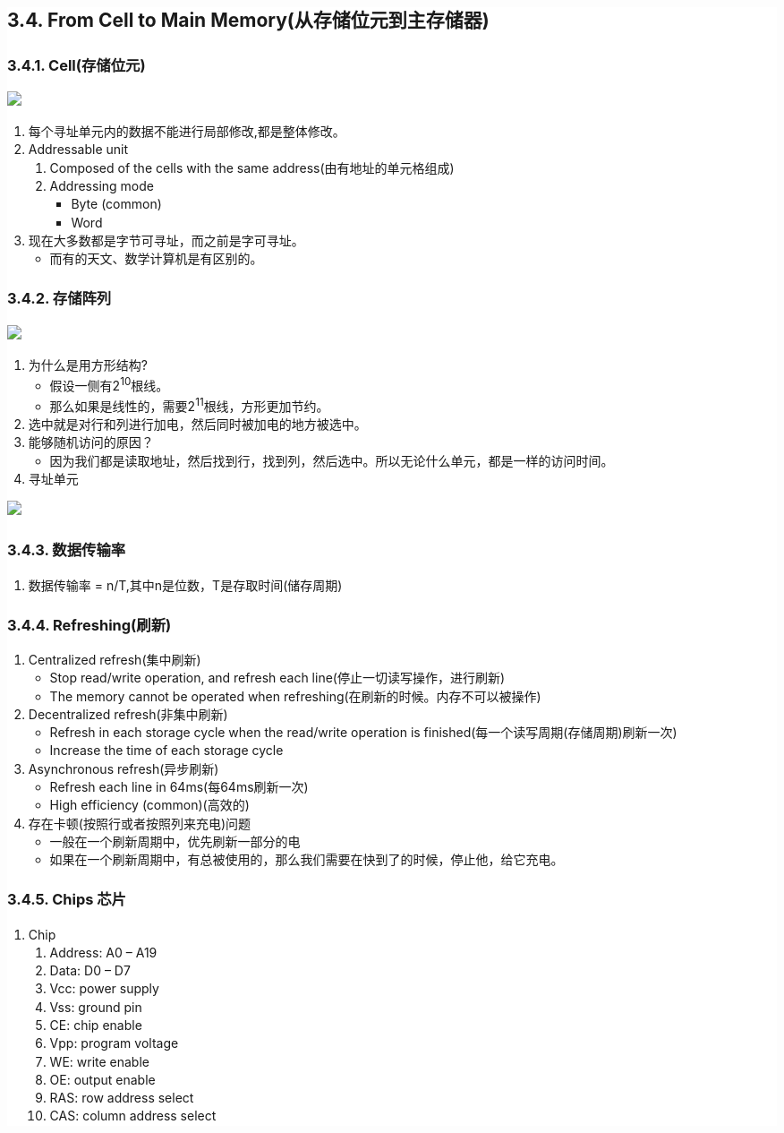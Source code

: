 ## 3.4. From Cell to Main Memory(从存储位元到主存储器)

### 3.4.1. Cell(存储位元)
![](https://spricoder.oss-cn-shanghai.aliyuncs.com/2019-COA19/img/cpt7/cpt7-7.png)
1. 每个寻址单元内的数据不能进行局部修改,都是整体修改。
2. Addressable unit
    1. Composed of the cells with the same address(由有地址的单元格组成)
    2. Addressing mode
        + Byte (common)
        + Word
3. 现在大多数都是字节可寻址，而之前是字可寻址。
    + 而有的天文、数学计算机是有区别的。

### 3.4.2. 存储阵列
![](https://spricoder.oss-cn-shanghai.aliyuncs.com/2019-COA19/img/cpt7/cpt7-8.png)
1. 为什么是用方形结构?
    + 假设一侧有2<sup>10</sup>根线。
    + 那么如果是线性的，需要2<sup>11</sup>根线，方形更加节约。
2. 选中就是对行和列进行加电，然后同时被加电的地方被选中。
3. 能够随机访问的原因？
    + 因为我们都是读取地址，然后找到行，找到列，然后选中。所以无论什么单元，都是一样的访问时间。
4. 寻址单元

![](https://spricoder.oss-cn-shanghai.aliyuncs.com/2019-COA19/img/cpt7/cpt7-9.png)

### 3.4.3. 数据传输率
1. 数据传输率 = n/T,其中n是位数，T是存取时间(储存周期)

### 3.4.4. Refreshing(刷新)
1.  Centralized refresh(集中刷新)
    + Stop read/write operation, and refresh each line(停止一切读写操作，进行刷新)
    + The memory cannot be operated when refreshing(在刷新的时候。内存不可以被操作)
2. Decentralized refresh(非集中刷新)
    + Refresh in each storage cycle when the read/write operation is finished(每一个读写周期(存储周期)刷新一次)
    + Increase the time of each storage cycle
3. Asynchronous refresh(异步刷新)
    + Refresh each line in 64ms(每64ms刷新一次)
    + High efficiency (common)(高效的)
4. 存在卡顿(按照行或者按照列来充电)问题
    + 一般在一个刷新周期中，优先刷新一部分的电
    + 如果在一个刷新周期中，有总被使用的，那么我们需要在快到了的时候，停止他，给它充电。

### 3.4.5. Chips 芯片
1.  Chip
    1. Address: A0 – A19
    2. Data: D0 – D7
    3. Vcc: power supply
    4. Vss: ground pin
    5. CE: chip enable
    5. Vpp: program voltage
    6. WE: write enable
    7. OE: output enable
    8. RAS: row address select
    9. CAS: column address select
